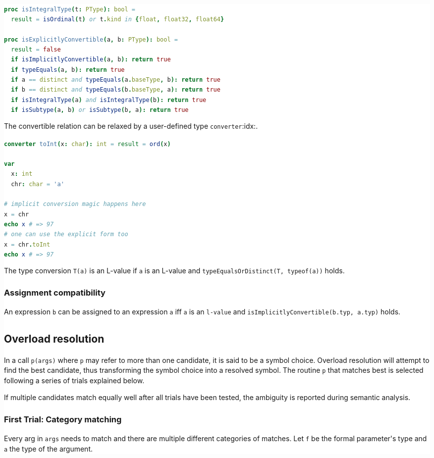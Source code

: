   ```nim
  proc isIntegralType(t: PType): bool =
    result = isOrdinal(t) or t.kind in {float, float32, float64}

  proc isExplicitlyConvertible(a, b: PType): bool =
    result = false
    if isImplicitlyConvertible(a, b): return true
    if typeEquals(a, b): return true
    if a == distinct and typeEquals(a.baseType, b): return true
    if b == distinct and typeEquals(b.baseType, a): return true
    if isIntegralType(a) and isIntegralType(b): return true
    if isSubtype(a, b) or isSubtype(b, a): return true
  ```

The convertible relation can be relaxed by a user-defined type
`converter`:idx:.

  ```nim
  converter toInt(x: char): int = result = ord(x)

  var
    x: int
    chr: char = 'a'

  # implicit conversion magic happens here
  x = chr
  echo x # => 97
  # one can use the explicit form too
  x = chr.toInt
  echo x # => 97
  ```

The type conversion `T(a)` is an L-value if `a` is an L-value and
`typeEqualsOrDistinct(T, typeof(a))` holds.


### Assignment compatibility

An expression `b` can be assigned to an expression `a` iff `a` is an
`l-value` and `isImplicitlyConvertible(b.typ, a.typ)` holds.


## Overload resolution

In a call `p(args)` where `p` may refer to more than one
candidate, it is said to be a symbol choice. Overload resolution will attempt to
find the best candidate, thus transforming the symbol choice into a resolved symbol.
The routine `p` that matches best is selected following a series of trials explained below.

If multiple candidates match equally well after all trials have been tested, the ambiguity
is reported during semantic analysis.

### First Trial: Category matching

Every arg in `args` needs to match and there are multiple different categories of matches.
Let `f` be the formal parameter's type and `a` the type of the argument.
